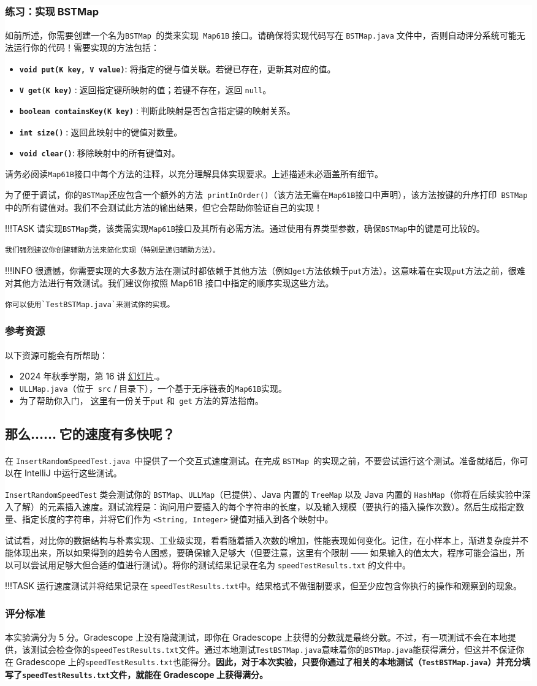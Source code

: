 ### 练习：实现 BSTMap

如前所述，你需要创建一个名为`BSTMap `的类来实现` Map61B` 接口。请确保将实现代码写在 `BSTMap.java` 文件中，否则自动评分系统可能无法运行你的代码！需要实现的方法包括：

- ​**`void put(K key, V value)`**​:  将指定的键与值关联。若键已存在，更新其对应的值。

- ​**`V get(K key)`**​ : 返回指定键所映射的值；若键不存在，返回 `null`。

- ​**`boolean containsKey(K key)`**​ : 判断此映射是否包含指定键的映射关系。

- ​**`int size()`**​ : 返回此映射中的键值对数量。

- ​**`void clear()`**​: 移除映射中的所有键值对。


请务必阅读` Map61B `接口中每个方法的注释，以充分理解具体实现要求。上述描述未必涵盖所有细节。

为了便于调试，你的` BSTMap `还应包含一个额外的方法` printInOrder()`（该方法无需在` Map61B `接口中声明），该方法按键的升序打印` BSTMap` 中的所有键值对。我们不会测试此方法的输出结果，但它会帮助你验证自己的实现！

!!!TASK
    请实现`BSTMap`类，该类需实现`Map61B`接口及其所有必需方法。通过使用有界类型参数，确保`BSTMap`中的键是可比较的。

    我们强烈建议你创建辅助方法来简化实现（特别是递归辅助方法）。

!!!INFO
    很遗憾，你需要实现的大多数方法在测试时都依赖于其他方法（例如`get`方法依赖于`put`方法）。这意味着在实现`put`方法之前，很难对其他方法进行有效测试。我们建议你按照 Map61B 接口中指定的顺序实现这些方法。

    你可以使用`TestBSTMap.java`来测试你的实现。
### 参考资源

以下资源可能会有所帮助：

-  2024 年秋季学期，第 16 讲 [幻灯片](https://docs.google.com/presentation/d/1e-KW3PROYhxJB-0wk3w3LkXz48I13OYtudsGXsBokpM/edit?usp=sharing).。
- `ULLMap.java`（位于` src` / 目录下），一个基于无序链表的` Map61B `实现。
- 为了帮助你入门， [这里](https://www.youtube.com/watch?v=P3_Luw2M8X4)有一份关于`put` 和` get` 方法的算法指南。

## 那么…… 它的速度有多快呢？
在 `InsertRandomSpeedTest.java `中提供了一个交互式速度测试。在完成 `BSTMap `的实现之前，不要尝试运行这个测试。准备就绪后，你可以在 IntelliJ 中运行这些测试。

`InsertRandomSpeedTest` 类会测试你的 `BSTMap`、`ULLMap`（已提供）、Java 内置的 `TreeMap` 以及 Java 内置的 `HashMap`（你将在后续实验中深入了解）的元素插入速度。测试流程是：询问用户要插入的每个字符串的长度，以及输入规模（要执行的插入操作次数）。然后生成指定数量、指定长度的字符串，并将它们作为 `<String, Integer>` 键值对插入到各个映射中。

试试看，对比你的数据结构与朴素实现、工业级实现，看看随着插入次数的增加，性能表现如何变化。记住，在小样本上，渐进复杂度并不能体现出来，所以如果得到的趋势令人困惑，要确保输入足够大（但要注意，这里有个限制 —— 如果输入的值太大，程序可能会溢出，所以可以尝试用足够大但合适的值进行测试）。将你的测试结果记录在名为 `speedTestResults.txt` 的文件中。

!!!TASK
    运行速度测试并将结果记录在 `speedTestResults.txt`中。结果格式不做强制要求，但至少应包含你执行的操作和观察到的现象。

### 评分标准

本实验满分为 5 分。Gradescope 上没有隐藏测试，即你在 Gradescope 上获得的分数就是最终分数。不过，有一项测试不会在本地提供，该测试会检查你的`speedTestResults.txt`文件。通过本地测试`TestBSTMap.java`意味着你的`BSTMap.java`能获得满分，但这并不保证你在 Gradescope 上的`speedTestResults.txt`也能得分。**因此，对于本次实验，只要你通过了相关的本地测试（`TestBSTMap.java`）并充分填写了`speedTestResults.txt`文件，就能在 Gradescope 上获得满分。**
